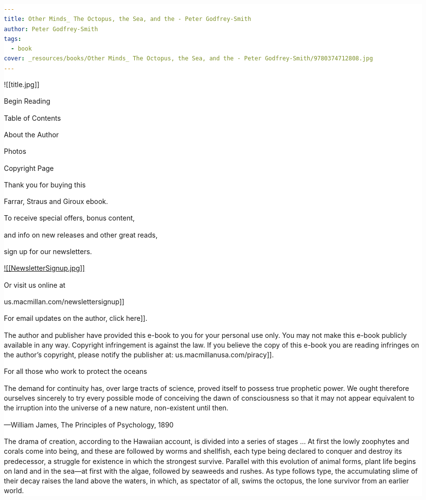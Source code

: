 ```yaml
---
title: Other Minds_ The Octopus, the Sea, and the - Peter Godfrey-Smith
author: Peter Godfrey-Smith
tags:
  - book
cover: _resources/books/Other Minds_ The Octopus, the Sea, and the - Peter Godfrey-Smith/9780374712808.jpg
---
```

   

![[title.jpg]]

   

Begin Reading

Table of Contents

About the Author

Photos

Copyright Page

Thank you for buying this

Farrar, Straus and Giroux ebook.

To receive special offers, bonus content,

and info on new releases and other great reads,

sign up for our newsletters.

[![[NewsletterSignup.jpg]]](http://us.macmillan.com/newslettersignup?utm_source=ebook&utm_medium=adcard&utm_term=ebookreaders&utm_content=petergodfreysmith_newslettersignup_macdotcom&utm_campaign=9780374712808)

Or visit us online at

us.macmillan.com/newslettersignup]]

For email updates on the author, click here]].   

The author and publisher have provided this e-book to you for your personal use only. You may not make this e-book publicly available in any way. Copyright infringement is against the law. If you believe the copy of this e-book you are reading infringes on the author’s copyright, please notify the publisher at: us.macmillanusa.com/piracy]].   

For all those who work to protect the oceans   

The demand for continuity has, over large tracts of science, proved itself to possess true prophetic power. We ought therefore ourselves sincerely to try every possible mode of conceiving the dawn of consciousness so that it may not appear equivalent to the irruption into the universe of a new nature, non-existent until then.

—William James, The Principles of Psychology, 1890

The drama of creation, according to the Hawaiian account, is divided into a series of stages … At first the lowly zoophytes and corals come into being, and these are followed by worms and shellfish, each type being declared to conquer and destroy its predecessor, a struggle for existence in which the strongest survive. Parallel with this evolution of animal forms, plant life begins on land and in the sea—at first with the algae, followed by seaweeds and rushes. As type follows type, the accumulating slime of their decay raises the land above the waters, in which, as spectator of all, swims the octopus, the lone survivor from an earlier world.
